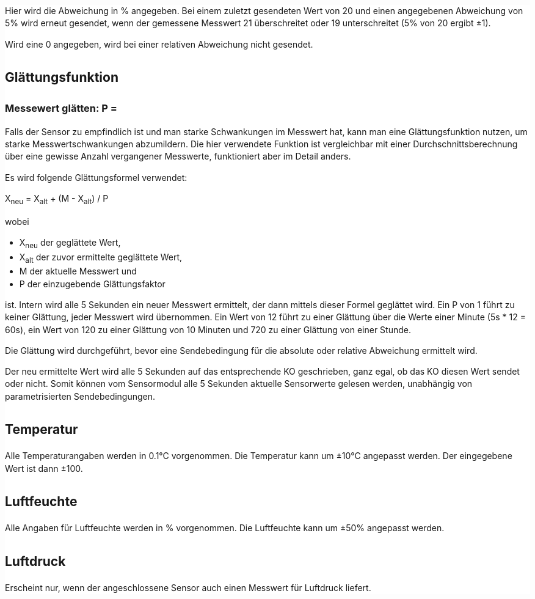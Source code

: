 Hier wird die Abweichung in % angegeben. Bei einem zuletzt gesendeten Wert von 20 und einen angegebenen Abweichung von 5% wird erneut gesendet, wenn der gemessene Messwert 21 überschreitet oder 19 unterschreitet (5% von 20 ergibt &pm;1).

Wird eine 0 angegeben, wird bei einer relativen Abweichung nicht gesendet.

## Glättungsfunktion


### **Messewert glätten: P =**

Falls der Sensor zu empfindlich ist und man starke Schwankungen im Messwert hat, kann man eine Glättungsfunktion nutzen, um starke Messwertschwankungen abzumildern. Die hier verwendete Funktion ist vergleichbar mit einer Durchschnittsberechnung über eine gewisse Anzahl vergangener Messwerte, funktioniert aber im Detail anders.



Es wird folgende Glättungsformel verwendet:

X<sub>neu</sub> = X<sub>alt</sub> + (M - X<sub>alt</sub>) / P

wobei

* X<sub>neu</sub> der geglättete Wert,
* X<sub>alt</sub> der zuvor ermittelte geglättete Wert,
* M der aktuelle Messwert und
* P der einzugebende Glättungsfaktor

ist. Intern wird alle 5 Sekunden ein neuer Messwert ermittelt, der dann mittels dieser Formel geglättet wird. Ein P von 1 führt zu keiner Glättung, jeder Messwert wird übernommen. Ein Wert von 12 führt zu einer Glättung über die Werte einer Minute (5s * 12 = 60s), ein Wert von 120 zu einer Glättung von 10 Minuten und 720 zu einer Glättung von einer Stunde.

Die Glättung wird durchgeführt, bevor eine Sendebedingung für die absolute oder relative Abweichung ermittelt wird.

Der neu ermittelte Wert wird alle 5 Sekunden auf das entsprechende KO geschrieben, ganz egal, ob das KO diesen Wert sendet oder nicht. Somit können vom Sensormodul alle 5 Sekunden aktuelle Sensorwerte gelesen werden, unabhängig von parametrisierten Sendebedingungen.

## **Temperatur**

Alle Temperaturangaben werden in 0.1°C vorgenommen. Die Temperatur kann um &pm;10°C angepasst werden. Der eingegebene Wert ist dann &pm;100.

## **Luftfeuchte**

Alle Angaben für Luftfeuchte werden in % vorgenommen. Die Luftfeuchte kann um &pm;50% angepasst werden.

## **Luftdruck**

Erscheint nur, wenn der angeschlossene Sensor auch einen Messwert für Luftdruck liefert.

